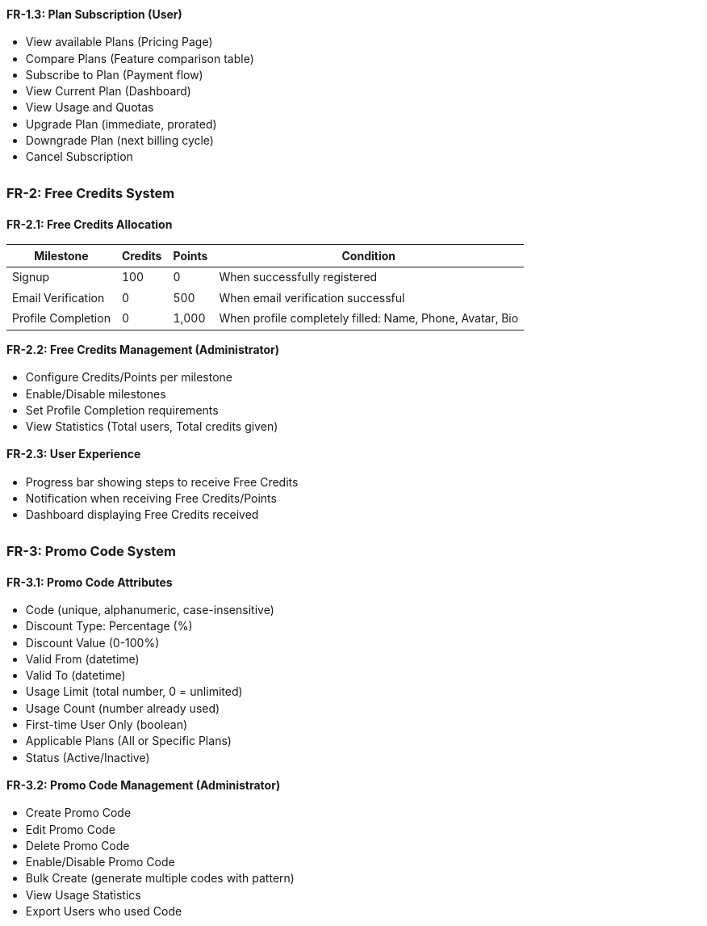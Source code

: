 **FR-1.3: Plan Subscription (User)**

- View available Plans (Pricing Page)
- Compare Plans (Feature comparison table)
- Subscribe to Plan (Payment flow)
- View Current Plan (Dashboard)
- View Usage and Quotas
- Upgrade Plan (immediate, prorated)
- Downgrade Plan (next billing cycle)
- Cancel Subscription

### FR-2: Free Credits System

**FR-2.1: Free Credits Allocation**

| Milestone          | Credits | Points | Condition                                                |
| ------------------ | ------- | ------ | -------------------------------------------------------- |
| Signup             | 100     | 0      | When successfully registered                             |
| Email Verification | 0       | 500    | When email verification successful                       |
| Profile Completion | 0       | 1,000  | When profile completely filled: Name, Phone, Avatar, Bio |

**FR-2.2: Free Credits Management (Administrator)**

- Configure Credits/Points per milestone
- Enable/Disable milestones
- Set Profile Completion requirements
- View Statistics (Total users, Total credits given)

**FR-2.3: User Experience**

- Progress bar showing steps to receive Free Credits
- Notification when receiving Free Credits/Points
- Dashboard displaying Free Credits received

### FR-3: Promo Code System

**FR-3.1: Promo Code Attributes**

- Code (unique, alphanumeric, case-insensitive)
- Discount Type: Percentage (%)
- Discount Value (0-100%)
- Valid From (datetime)
- Valid To (datetime)
- Usage Limit (total number, 0 = unlimited)
- Usage Count (number already used)
- First-time User Only (boolean)
- Applicable Plans (All or Specific Plans)
- Status (Active/Inactive)

**FR-3.2: Promo Code Management (Administrator)**

- Create Promo Code
- Edit Promo Code
- Delete Promo Code
- Enable/Disable Promo Code
- Bulk Create (generate multiple codes with pattern)
- View Usage Statistics
- Export Users who used Code
